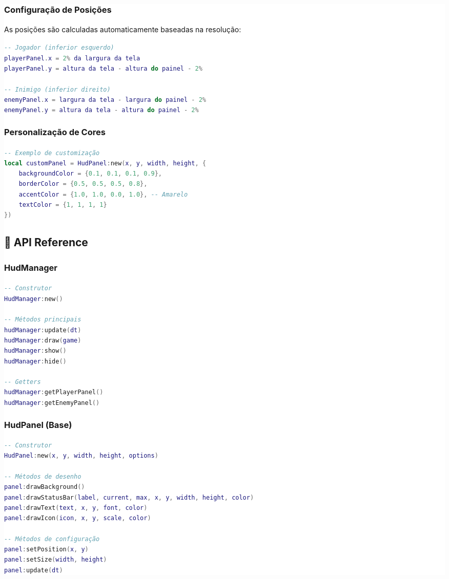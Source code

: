 ### **Configuração de Posições**

As posições são calculadas automaticamente baseadas na resolução:

```lua
-- Jogador (inferior esquerdo)
playerPanel.x = 2% da largura da tela
playerPanel.y = altura da tela - altura do painel - 2%

-- Inimigo (inferior direito)
enemyPanel.x = largura da tela - largura do painel - 2%
enemyPanel.y = altura da tela - altura do painel - 2%
```

### **Personalização de Cores**

```lua
-- Exemplo de customização
local customPanel = HudPanel:new(x, y, width, height, {
    backgroundColor = {0.1, 0.1, 0.1, 0.9},
    borderColor = {0.5, 0.5, 0.5, 0.8},
    accentColor = {1.0, 1.0, 0.0, 1.0}, -- Amarelo
    textColor = {1, 1, 1, 1}
})
```

## 🔧 **API Reference**

### **HudManager**

```lua
-- Construtor
HudManager:new()

-- Métodos principais
hudManager:update(dt)
hudManager:draw(game)
hudManager:show()
hudManager:hide()

-- Getters
hudManager:getPlayerPanel()
hudManager:getEnemyPanel()
```

### **HudPanel (Base)**

```lua
-- Construtor
HudPanel:new(x, y, width, height, options)

-- Métodos de desenho
panel:drawBackground()
panel:drawStatusBar(label, current, max, x, y, width, height, color)
panel:drawText(text, x, y, font, color)
panel:drawIcon(icon, x, y, scale, color)

-- Métodos de configuração
panel:setPosition(x, y)
panel:setSize(width, height)
panel:update(dt)
```
